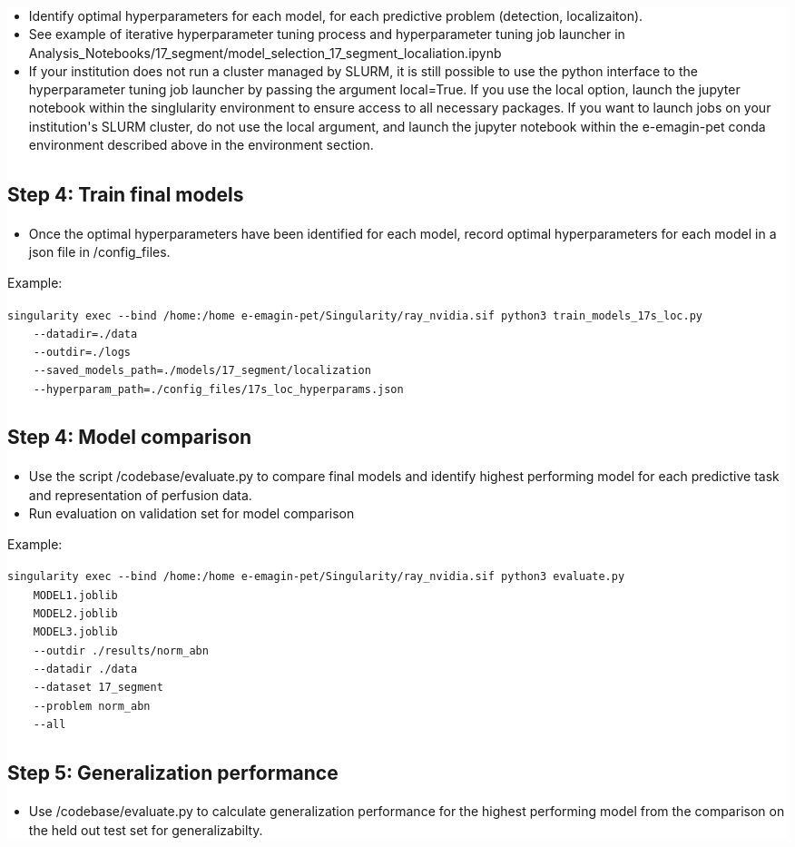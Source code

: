 - Identify optimal hyperparameters for each model, for each predictive
  problem (detection, localizaiton).
- See example of iterative hyperparameter tuning process and hyperparameter
  tuning job launcher in Analysis_Notebooks/17_segment/model_selection_17_segment_localiation.ipynb 
- If your institution does not run a cluster managed by SLURM, it is still
  possible to use the python interface to the hyperparameter tuning job
  launcher by passing the argument local=True. If you use the local option,
  launch the jupyter notebook within the singlularity environment to ensure
  access to all necessary packages. If you want to launch jobs on your
  institution's SLURM cluster, do not use the local argument, and launch
  the jupyter notebook within the e-emagin-pet conda environment described
  above in the environment section.


## Step 4: Train final models

- Once the optimal hyperparameters have been identified for each model,
  record optimal hyperparameters for each model in a json file in /config_files. 

Example:

    singularity exec --bind /home:/home e-emagin-pet/Singularity/ray_nvidia.sif python3 train_models_17s_loc.py
        --datadir=./data
        --outdir=./logs
        --saved_models_path=./models/17_segment/localization
        --hyperparam_path=./config_files/17s_loc_hyperparams.json
      
## Step 4: Model comparison

- Use the script /codebase/evaluate.py to compare final models and identify
  highest performing model for each predictive task and representation of
  perfusion data.
- Run evaluation on validation set for model comparison

Example:

    singularity exec --bind /home:/home e-emagin-pet/Singularity/ray_nvidia.sif python3 evaluate.py
        MODEL1.joblib
        MODEL2.joblib 
        MODEL3.joblib
        --outdir ./results/norm_abn
        --datadir ./data
        --dataset 17_segment
        --problem norm_abn
        --all
        

## Step 5: Generalization performance

- Use /codebase/evaluate.py to calculate generalization performance for the
  highest performing model from the comparison on the held out test set for
  generalizabilty. 
